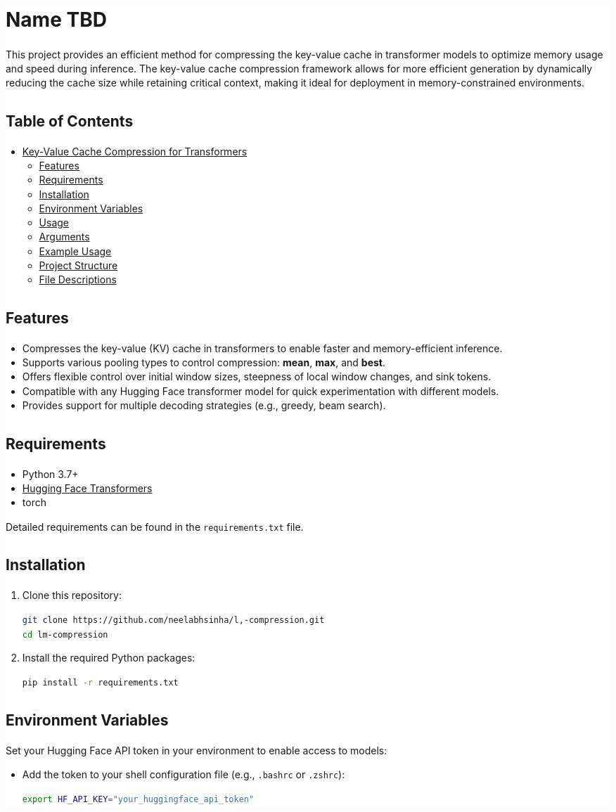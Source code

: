 
# Name TBD

This project provides an efficient method for compressing the key-value cache in transformer models to optimize memory usage and speed during inference. The key-value cache compression framework allows for more efficient generation by dynamically reducing the cache size while retaining critical context, making it ideal for deployment in memory-constrained environments.

## Table of Contents
- [Key-Value Cache Compression for Transformers](#key-value-cache-compression-for-transformers)
  - [Features](#features)
  - [Requirements](#requirements)
  - [Installation](#installation)
  - [Environment Variables](#environment-variables)
  - [Usage](#usage)
  - [Arguments](#arguments)
  - [Example Usage](#example-usage)
  - [Project Structure](#project-structure)
  - [File Descriptions](#file-descriptions)

## Features
- Compresses the key-value (KV) cache in transformers to enable faster and memory-efficient inference.
- Supports various pooling types to control compression: **mean**, **max**, and **best**.
- Offers flexible control over initial window sizes, steepness of local window changes, and sink tokens.
- Compatible with any Hugging Face transformer model for quick experimentation with different models.
- Provides support for multiple decoding strategies (e.g., greedy, beam search).

## Requirements
- Python 3.7+
- [Hugging Face Transformers](https://huggingface.co/transformers/)
- torch

Detailed requirements can be found in the `requirements.txt` file.

## Installation
1. Clone this repository:
   ```bash
   git clone https://github.com/neelabhsinha/l,-compression.git
   cd lm-compression
   ```
2. Install the required Python packages:
   ```bash
   pip install -r requirements.txt
   ```

## Environment Variables
Set your Hugging Face API token in your environment to enable access to models:
- Add the token to your shell configuration file (e.g., `.bashrc` or `.zshrc`):
  ```bash
  export HF_API_KEY="your_huggingface_api_token"
  ```

